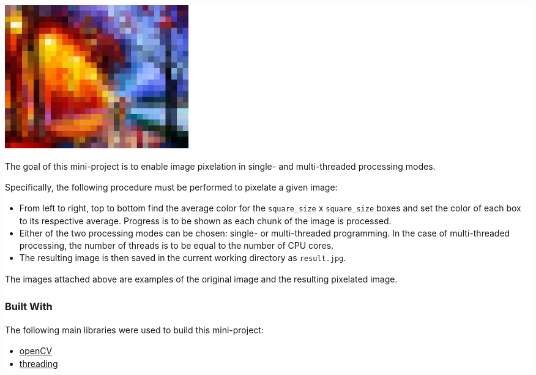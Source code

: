 <img src="result.jpg" alt="processed image" width="300"/>

The goal of this mini-project is to enable image pixelation in single- and multi-threaded processing modes.

Specifically, the following procedure must be performed to pixelate a given image:
- From left to right, top to bottom find the average color for the ``square_size`` x ``square_size`` boxes and set the color of each box to its respective average. Progress is to be shown as each chunk of the image is processed.
- Either of the two processing modes can be chosen: single- or multi-threaded programming. In the case of multi-threaded processing, the number of threads is to be equal to the number of CPU cores.
- The resulting image is then saved in the current working directory as ``result.jpg``.

The images attached above are examples of the original image and the resulting pixelated image.

### Built With

The following main libraries were used to build this mini-project:
- <a href="https://pypi.org/project/opencv-python/">openCV</a>
- <a href="https://docs.python.org/3/library/threading.html">threading</a>
